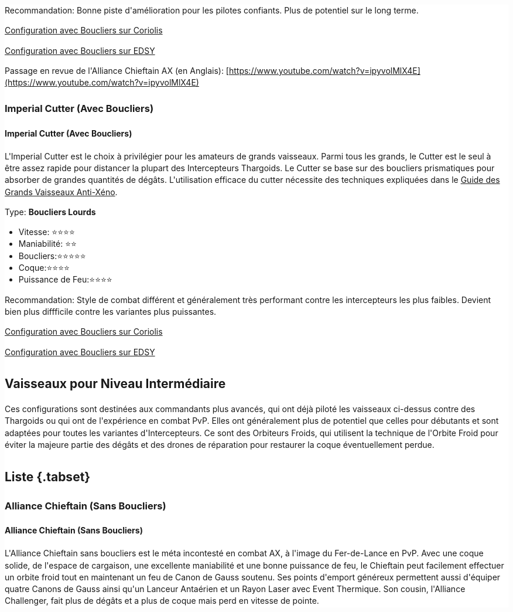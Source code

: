 Recommandation: Bonne piste d'amélioration pour les pilotes confiants. Plus de potentiel sur le long terme.

[Configuration avec Boucliers sur Coriolis](https://s.orbis.zone/eua5)

[Configuration avec Boucliers sur EDSY](https://edsy.org/s/vgDtxz2)

Passage en revue de l'Alliance Chieftain AX (en Anglais): [https://www.youtube.com/watch?v=ipyvolMlX4E](https://www.youtube.com/watch?v=ipyvolMlX4E)

### Imperial Cutter (Avec Boucliers)

#### **Imperial Cutter (Avec Boucliers)**

L'Imperial Cutter est le choix à privilégier pour les amateurs de grands vaisseaux. Parmi tous les grands, le Cutter est le seul à être assez rapide pour distancer la plupart des Intercepteurs Thargoids. Le Cutter se base sur des boucliers prismatiques pour absorber de grandes quantités de dégâts. L'utilisation efficace du cutter nécessite des techniques expliquées dans le [Guide des Grands Vaisseaux Anti-Xéno](/fr/large-ship-guide).

Type: **Boucliers Lourds**

- Vitesse: ⭐⭐⭐⭐
- Maniabilité: ⭐⭐
- Boucliers:⭐⭐⭐⭐⭐
- Coque:⭐⭐⭐⭐
- Puissance de Feu:⭐⭐⭐⭐

Recommandation: Style de combat différent et généralement très performant contre les intercepteurs les plus faibles. Devient bien plus diffficile contre les variantes plus puissantes.

[Configuration avec Boucliers sur Coriolis](https://s.orbis.zone/3wbf)

[Configuration avec Boucliers sur EDSY](https://is.gd/DgmHXb)

## Vaisseaux pour Niveau Intermédiaire

Ces configurations sont destinées aux commandants plus avancés, qui ont déjà piloté les vaisseaux ci-dessus contre des Thargoids ou qui ont de l'expérience en combat PvP. Elles ont généralement plus de potentiel que celles pour débutants et sont adaptées pour toutes les variantes d'Intercepteurs. Ce sont des Orbiteurs Froids, qui utilisent la technique de l'Orbite Froid pour éviter la majeure partie des dégâts et des drones de réparation pour restaurer la coque éventuellement perdue.

## Liste {.tabset}

### Alliance Chieftain (Sans Boucliers)

#### **Alliance Chieftain (Sans Boucliers)**

L'Alliance Chieftain sans boucliers est le méta incontesté en combat AX, à l'image du Fer-de-Lance en PvP. Avec une coque solide, de l'espace de cargaison, une excellente maniabilité et une bonne puissance de feu, le Chieftain peut facilement effectuer un orbite froid tout en maintenant un feu de Canon de Gauss soutenu. Ses points d'emport généreux permettent aussi d'équiper quatre Canons de Gauss ainsi qu'un Lanceur Antaérien et un Rayon Laser avec Event Thermique. Son cousin, l'Alliance Challenger, fait plus de dégâts et a plus de coque mais perd en vitesse de pointe.
